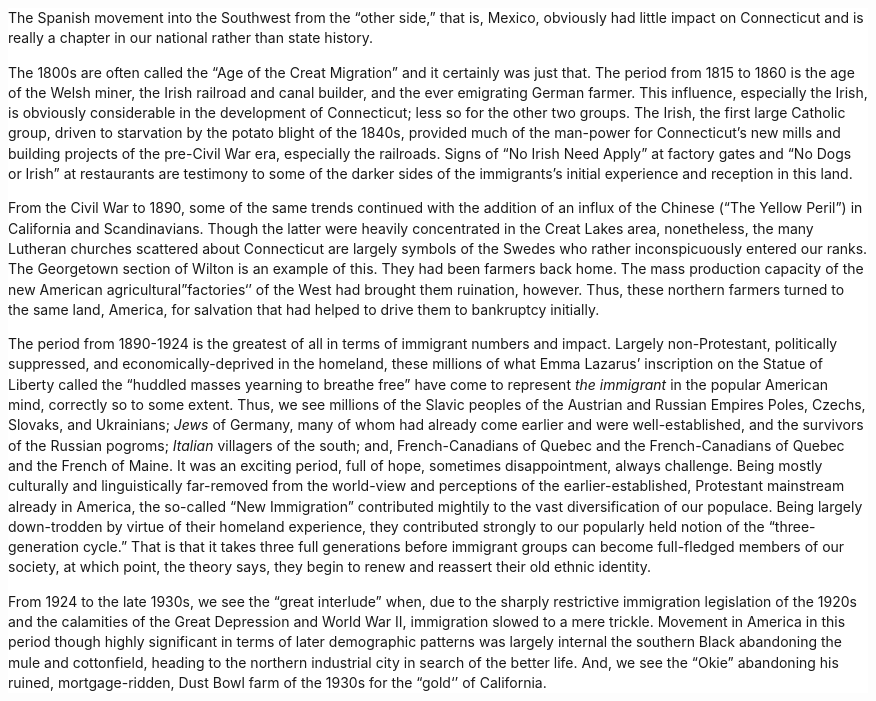 </p>
<p>
The Spanish movement into the Southwest from the “other side,” that is, Mexico, obviously had little impact on Connecticut and is really a chapter in our national rather than state history.
</p>
<p>
The 1800s are often called the “Age of the Creat Migration” and it certainly was just that. The period from 1815 to 1860 is the age of the Welsh miner, the Irish railroad and canal builder, and the ever emigrating German farmer. This influence, especially the Irish, is obviously considerable in the development of Connecticut; less so for the other two groups. The Irish, the first large Catholic group, driven to starvation by the potato blight of the 1840s, provided much of the man-power for Connecticut’s new mills and building projects of the pre-Civil War era, especially the railroads. Signs of “No Irish Need Apply” at factory gates and “No Dogs or Irish” at restaurants are testimony to some of the darker sides of the immigrants’s initial experience and reception in this land.
</p>
<p>
From the Civil War to 1890, some of the same trends continued with the addition of an influx of the Chinese (“The Yellow Peril”) in California and Scandinavians. Though the latter were heavily concentrated in the Creat Lakes area, nonetheless, the many Lutheran churches scattered about Connecticut are largely symbols of the Swedes who rather inconspicuously entered our ranks. The Georgetown section of Wilton is an example of this. They had been farmers back home. The mass production capacity of the new American agricultural”factories‘’ of the West had brought them ruination, however. Thus, these northern farmers turned to the same land, America, for salvation that had helped to drive them to bankruptcy initially.
</p>
<p>
The period from 1890-1924 is the greatest of all in terms of immigrant numbers and impact. Largely non-Protestant, politically suppressed, and economically-deprived in the homeland, these millions of what Emma Lazarus’ inscription on the Statue of Liberty called the “huddled masses yearning to breathe free” have come to represent
<i>
the immigrant
</i>
in the popular American mind, correctly so to some extent. Thus, we see millions of the Slavic peoples of the Austrian and Russian Empires Poles, Czechs, Slovaks, and Ukrainians;
<i>
Jews
</i>
of Germany, many of whom had already come earlier and were well-established, and the survivors of the Russian pogroms;
<i>
Italian
</i>
villagers of the south; and, French-Canadians of Quebec and the French-Canadians of Quebec and the French of Maine. It was an exciting period, full of hope, sometimes disappointment, always challenge. Being mostly culturally and linguistically far-removed from the world-view and perceptions of the earlier-established, Protestant mainstream already in America, the so-called “New Immigration” contributed mightily to the vast diversification of our populace. Being largely down-trodden by virtue of their homeland experience, they contributed strongly to our popularly held notion of the “three-generation cycle.” That is that it takes three full generations before immigrant groups can become full-fledged members of our society, at which point, the theory says, they begin to renew and reassert their old ethnic identity.
</p>
<p>
From 1924 to the late 1930s, we see the “great interlude” when, due to the sharply restrictive immigration legislation of the 1920s and the calamities of the Great Depression and World War II, immigration slowed to a mere trickle. Movement in America in this period though highly significant in terms of later demographic patterns was largely internal the southern Black abandoning the mule and cottonfield, heading to the northern industrial city in search of the better life. And, we see the “Okie” abandoning his ruined, mortgage-ridden, Dust Bowl farm of the 1930s for the “gold‘’ of California.
</p>
<p>